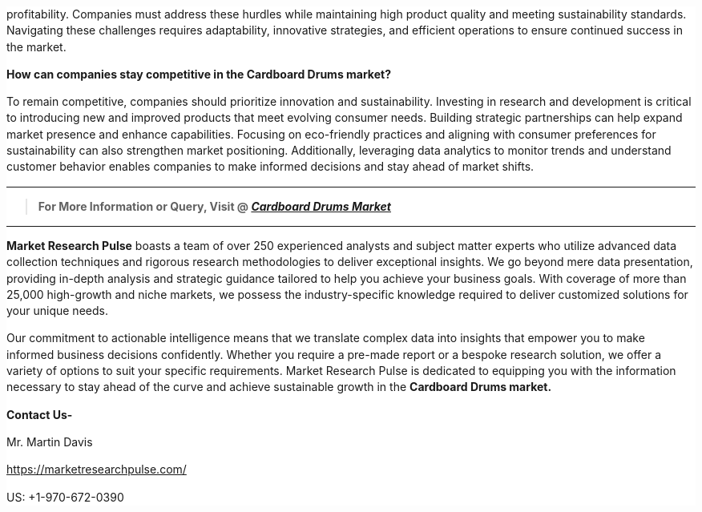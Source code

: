 profitability. Companies must address these hurdles while maintaining high product quality and meeting sustainability standards. Navigating these challenges requires adaptability, innovative strategies, and efficient operations to ensure continued success in the market.</p><p><strong>How can companies stay competitive in the Cardboard Drums market?</strong></p><p>To remain competitive, companies should prioritize innovation and sustainability. Investing in research and development is critical to introducing new and improved products that meet evolving consumer needs. Building strategic partnerships can help expand market presence and enhance capabilities. Focusing on eco-friendly practices and aligning with consumer preferences for sustainability can also strengthen market positioning. Additionally, leveraging data analytics to monitor trends and understand customer behavior enables companies to make informed decisions and stay ahead of market shifts.</p><hr /><blockquote><p><strong>For More Information or Query, Visit @&nbsp;<em><a href="https://marketresearchpulse.com/report/115924/cardboard-drums-market?utm_source=Linkedin&utm_medium=021">Cardboard Drums Market</a></em></strong></p></blockquote><hr /><p><strong>Market Research Pulse</strong> boasts a team of over 250 experienced analysts and subject matter experts who utilize advanced data collection techniques and rigorous research methodologies to deliver exceptional insights. We go beyond mere data presentation, providing in-depth analysis and strategic guidance tailored to help you achieve your business goals. With coverage of more than 25,000 high-growth and niche markets, we possess the industry-specific knowledge required to deliver customized solutions for your unique needs.</p><p>Our commitment to actionable intelligence means that we translate complex data into insights that empower you to make informed business decisions confidently. Whether you require a pre-made report or a bespoke research solution, we offer a variety of options to suit your specific requirements. Market Research Pulse is dedicated to equipping you with the information necessary to stay ahead of the curve and achieve sustainable growth in the <strong>Cardboard Drums market.</strong></p><p><strong>Contact Us-</strong></p><p>Mr. Martin Davis</p><p>https://marketresearchpulse.com/</p><p>US: +1-970-672-0390</p>
